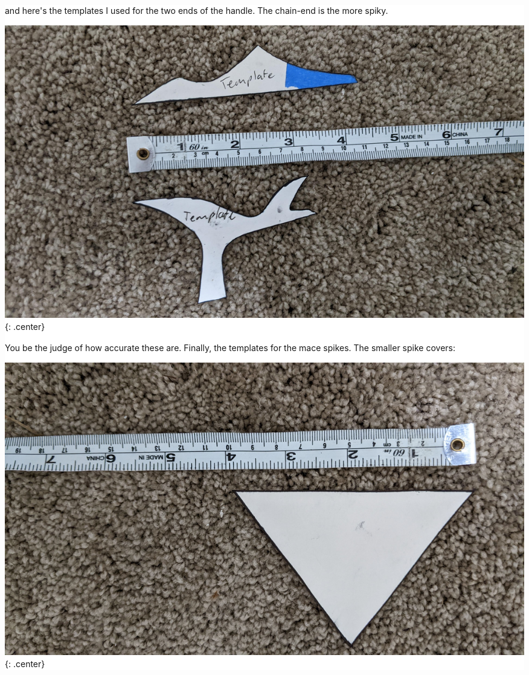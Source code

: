 and here's the templates I used for the two ends of the handle. The chain-end is the more spiky.

![More of a staff](/assets/wk-flail/handle_templates.jpg){: .center}

You be the judge of how accurate these are. Finally, the templates for the mace spikes. The smaller spike covers:

![More of a staff](/assets/wk-flail/small_spike_template.jpg){: .center}
